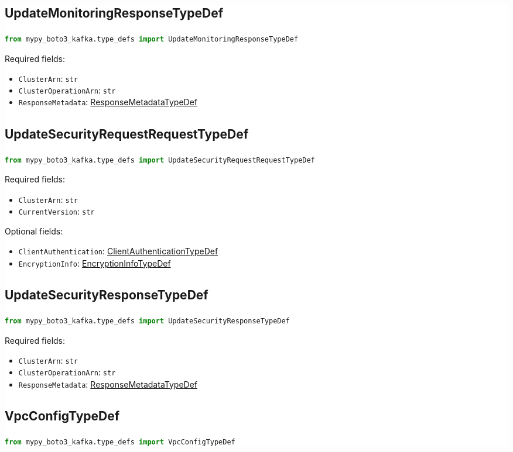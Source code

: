 <a id="updatemonitoringresponsetypedef"></a>

## UpdateMonitoringResponseTypeDef

```python
from mypy_boto3_kafka.type_defs import UpdateMonitoringResponseTypeDef
```

Required fields:

- `ClusterArn`: `str`
- `ClusterOperationArn`: `str`
- `ResponseMetadata`:
  [ResponseMetadataTypeDef](./type_defs.md#responsemetadatatypedef)

<a id="updatesecurityrequestrequesttypedef"></a>

## UpdateSecurityRequestRequestTypeDef

```python
from mypy_boto3_kafka.type_defs import UpdateSecurityRequestRequestTypeDef
```

Required fields:

- `ClusterArn`: `str`
- `CurrentVersion`: `str`

Optional fields:

- `ClientAuthentication`:
  [ClientAuthenticationTypeDef](./type_defs.md#clientauthenticationtypedef)
- `EncryptionInfo`:
  [EncryptionInfoTypeDef](./type_defs.md#encryptioninfotypedef)

<a id="updatesecurityresponsetypedef"></a>

## UpdateSecurityResponseTypeDef

```python
from mypy_boto3_kafka.type_defs import UpdateSecurityResponseTypeDef
```

Required fields:

- `ClusterArn`: `str`
- `ClusterOperationArn`: `str`
- `ResponseMetadata`:
  [ResponseMetadataTypeDef](./type_defs.md#responsemetadatatypedef)

<a id="vpcconfigtypedef"></a>

## VpcConfigTypeDef

```python
from mypy_boto3_kafka.type_defs import VpcConfigTypeDef
```
